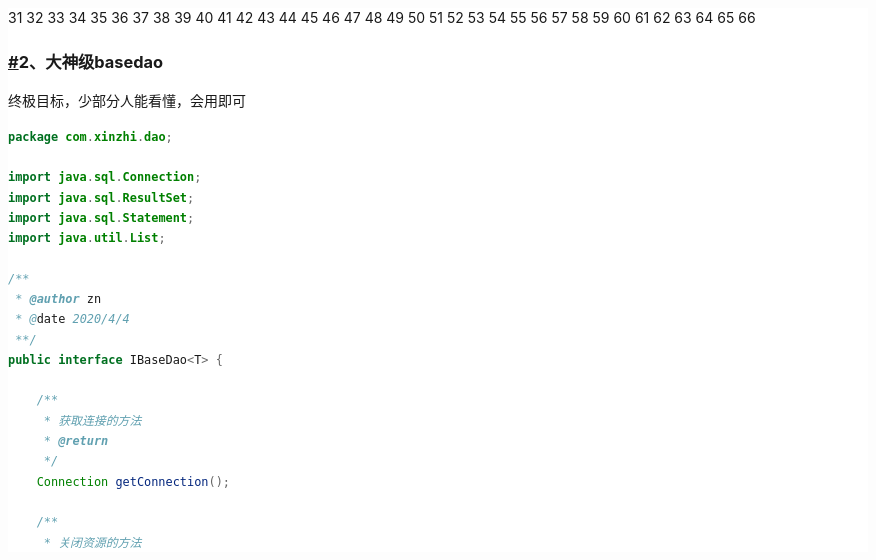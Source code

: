 31
32
33
34
35
36
37
38
39
40
41
42
43
44
45
46
47
48
49
50
51
52
53
54
55
56
57
58
59
60
61
62
63
64
65
66

### [#](https://www.ydlclass.com/doc21xnv/database/jdbc/#_2、大神级basedao)2、大神级basedao

终极目标，少部分人能看懂，会用即可

```java
package com.xinzhi.dao;

import java.sql.Connection;
import java.sql.ResultSet;
import java.sql.Statement;
import java.util.List;

/**
 * @author zn
 * @date 2020/4/4
 **/
public interface IBaseDao<T> {

    /**
     * 获取连接的方法
     * @return
     */
    Connection getConnection();

    /**
     * 关闭资源的方法
```